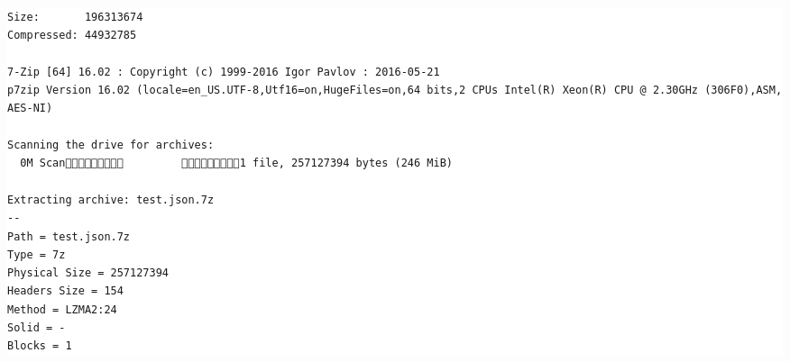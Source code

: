     Size:       196313674
    Compressed: 44932785
    
    7-Zip [64] 16.02 : Copyright (c) 1999-2016 Igor Pavlov : 2016-05-21
    p7zip Version 16.02 (locale=en_US.UTF-8,Utf16=on,HugeFiles=on,64 bits,2 CPUs Intel(R) Xeon(R) CPU @ 2.30GHz (306F0),ASM,AES-NI)
    
    Scanning the drive for archives:
      0M Scan         1 file, 257127394 bytes (246 MiB)
    
    Extracting archive: test.json.7z
    --
    Path = test.json.7z
    Type = 7z
    Physical Size = 257127394
    Headers Size = 154
    Method = LZMA2:24
    Solid = -
    Blocks = 1
    